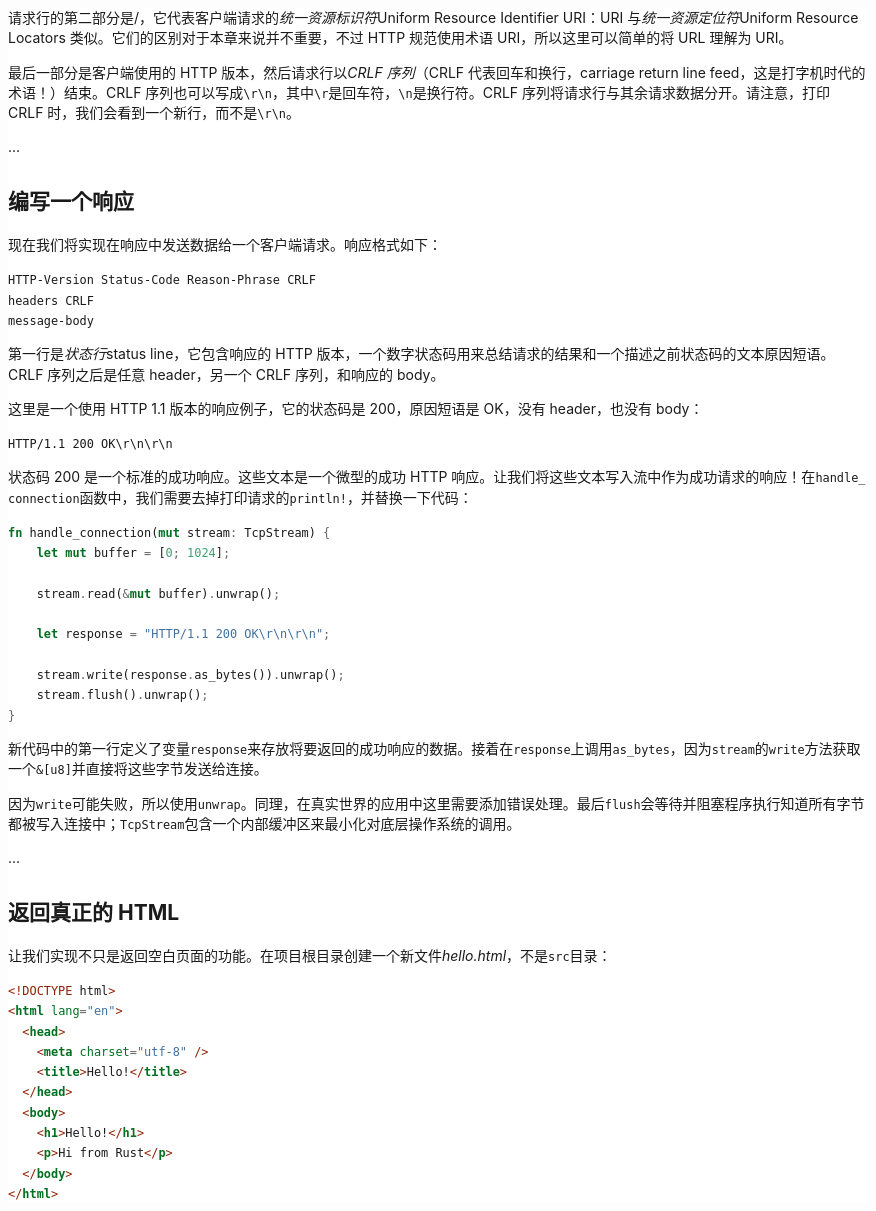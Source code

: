 请求行的第二部分是/，它代表客户端请求的*统一资源标识符*Uniform Resource Identifier URI：URI 与*统一资源定位符*Uniform Resource Locators 类似。它们的区别对于本章来说并不重要，不过 HTTP 规范使用术语 URI，所以这里可以简单的将 URL 理解为 URI。

最后一部分是客户端使用的 HTTP 版本，然后请求行以*CRLF 序列*（CRLF 代表回车和换行，carriage return line feed，这是打字机时代的术语！）结束。CRLF 序列也可以写成`\r\n`，其中`\r`是回车符，`\n`是换行符。CRLF 序列将请求行与其余请求数据分开。请注意，打印 CRLF 时，我们会看到一个新行，而不是`\r\n`。

...

## 编写一个响应

现在我们将实现在响应中发送数据给一个客户端请求。响应格式如下：

```null
HTTP-Version Status-Code Reason-Phrase CRLF
headers CRLF
message-body
```

第一行是*状态行*status line，它包含响应的 HTTP 版本，一个数字状态码用来总结请求的结果和一个描述之前状态码的文本原因短语。CRLF 序列之后是任意 header，另一个 CRLF 序列，和响应的 body。

这里是一个使用 HTTP 1.1 版本的响应例子，它的状态码是 200，原因短语是 OK，没有 header，也没有 body：

```null
HTTP/1.1 200 OK\r\n\r\n
```

状态码 200 是一个标准的成功响应。这些文本是一个微型的成功 HTTP 响应。让我们将这些文本写入流中作为成功请求的响应！在`handle_connection`函数中，我们需要去掉打印请求的`println!`，并替换一下代码：

```rust
fn handle_connection(mut stream: TcpStream) {
    let mut buffer = [0; 1024];

    stream.read(&mut buffer).unwrap();

    let response = "HTTP/1.1 200 OK\r\n\r\n";

    stream.write(response.as_bytes()).unwrap();
    stream.flush().unwrap();
}
```

新代码中的第一行定义了变量`response`来存放将要返回的成功响应的数据。接着在`response`上调用`as_bytes`，因为`stream`的`write`方法获取一个`&[u8]`并直接将这些字节发送给连接。

因为`write`可能失败，所以使用`unwrap`。同理，在真实世界的应用中这里需要添加错误处理。最后`flush`会等待并阻塞程序执行知道所有字节都被写入连接中；`TcpStream`包含一个内部缓冲区来最小化对底层操作系统的调用。

...

## 返回真正的 HTML

让我们实现不只是返回空白页面的功能。在项目根目录创建一个新文件*hello.html*，不是`src`目录：

```html
<!DOCTYPE html>
<html lang="en">
  <head>
    <meta charset="utf-8" />
    <title>Hello!</title>
  </head>
  <body>
    <h1>Hello!</h1>
    <p>Hi from Rust</p>
  </body>
</html>
```
